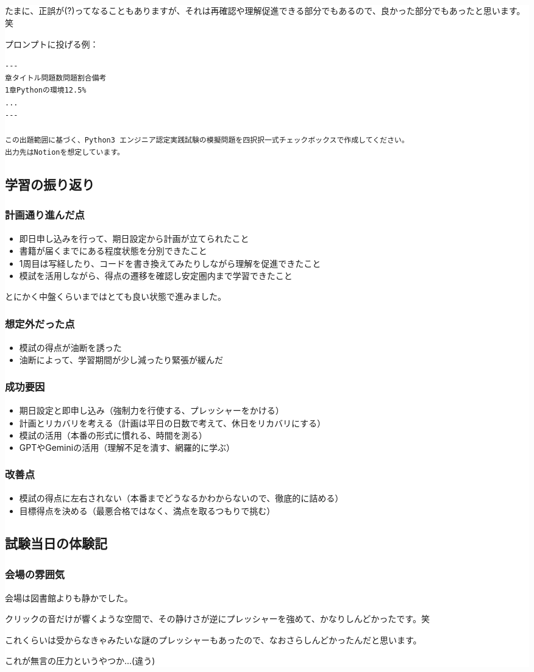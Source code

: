 たまに、正誤が(?)ってなることもありますが、それは再確認や理解促進できる部分でもあるので、良かった部分でもあったと思います。笑

プロンプトに投げる例：
```
---
章タイトル問題数問題割合備考
1章Pythonの環境12.5%
...
---

この出題範囲に基づく、Python3 エンジニア認定実践試験の模擬問題を四択択一式チェックボックスで作成してください。
出力先はNotionを想定しています。
```

## 学習の振り返り

### 計画通り進んだ点

- 即日申し込みを行って、期日設定から計画が立てられたこと
- 書籍が届くまでにある程度状態を分別できたこと
- 1周目は写経したり、コードを書き換えてみたりしながら理解を促進できたこと
- 模試を活用しながら、得点の遷移を確認し安定圏内まで学習できたこと

とにかく中盤くらいまではとても良い状態で進みました。

### 想定外だった点

- 模試の得点が油断を誘った
- 油断によって、学習期間が少し減ったり緊張が緩んだ

### 成功要因

- 期日設定と即申し込み（強制力を行使する、プレッシャーをかける）
- 計画とリカバリを考える（計画は平日の日数で考えて、休日をリカバリにする）
- 模試の活用（本番の形式に慣れる、時間を測る）
- GPTやGeminiの活用（理解不足を潰す、網羅的に学ぶ）

### 改善点

- 模試の得点に左右されない（本番までどうなるかわからないので、徹底的に詰める）
- 目標得点を決める（最悪合格ではなく、満点を取るつもりで挑む）

## 試験当日の体験記

### 会場の雰囲気

会場は図書館よりも静かでした。 

クリックの音だけが響くような空間で、その静けさが逆にプレッシャーを強めて、かなりしんどかったです。笑

これくらいは受からなきゃみたいな謎のプレッシャーもあったので、なおさらしんどかったんだと思います。

これが無言の圧力というやつか...(違う)

